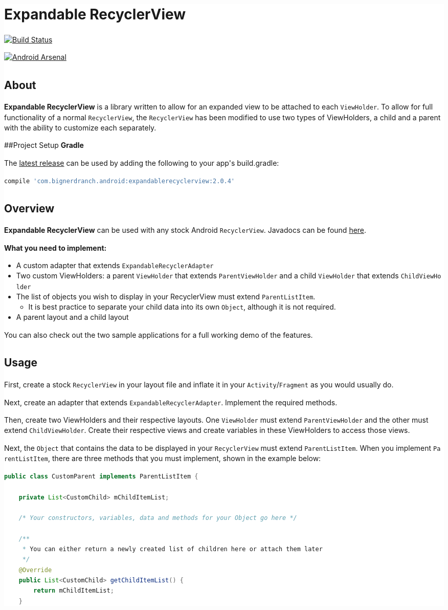 # Expandable RecyclerView
[![Build Status](https://travis-ci.org/bignerdranch/expandable-recycler-view.svg?branch=master)](https://travis-ci.org/bignerdranch/expandable-recycler-view)

[![Android Arsenal](https://img.shields.io/badge/Android%20Arsenal-Expandable%20RecyclerView-green.svg?style=flat)](https://android-arsenal.com/details/1/2119)

## About
**Expandable RecyclerView** is a library written to allow for an expanded view to be attached to each `ViewHolder`. To allow for full functionality of a normal `RecyclerView`, the `RecyclerView` has been modified to use two types of ViewHolders, a child and a parent with the ability to customize each separately.

##Project Setup
**Gradle**

The [latest release](https://github.com/bignerdranch/expandable-recycler-view/releases/tag/v2.0.4) can be used by adding the following to your app's build.gradle:
```gradle
compile 'com.bignerdranch.android:expandablerecyclerview:2.0.4'
```

## Overview
**Expandable RecyclerView** can be used with any stock Android `RecyclerView`. Javadocs can be found [here](http://bignerdranch.github.io/expandable-recycler-view/).

**What you need to implement:**
- A custom adapter that extends `ExpandableRecyclerAdapter`
- Two custom ViewHolders: a parent `ViewHolder` that extends `ParentViewHolder` and a child `ViewHolder` that extends `ChildViewHolder`
- The list of objects you wish to display in your RecyclerView must extend `ParentListItem`.
  - It is best practice to separate your child data into its own `Object`, although it is not required.
- A parent layout and a child layout

You can also check out the two sample applications for a full working demo of the features.

## Usage
First, create a stock `RecyclerView` in your layout file and inflate it in your `Activity`/`Fragment` as you would usually do.
 
Next, create an adapter that extends `ExpandableRecyclerAdapter`. Implement the required methods.
 
Then, create two ViewHolders and their respective layouts. One `ViewHolder` must extend `ParentViewHolder` and the other must extend `ChildViewHolder`. Create their respective views and create variables in these ViewHolders to access those views.
 
Next, the `Object` that contains the data to be displayed in your `RecyclerView` must extend `ParentListItem`. When you implement `ParentListItem`, there are three methods that you must implement, shown in the example below:

```java
public class CustomParent implements ParentListItem {
    
    private List<CustomChild> mChildItemList;

    /* Your constructors, variables, data and methods for your Object go here */

    /**
     * You can either return a newly created list of children here or attach them later
     */
    @Override
    public List<CustomChild> getChildItemList() {
        return mChildItemList;
    }
```